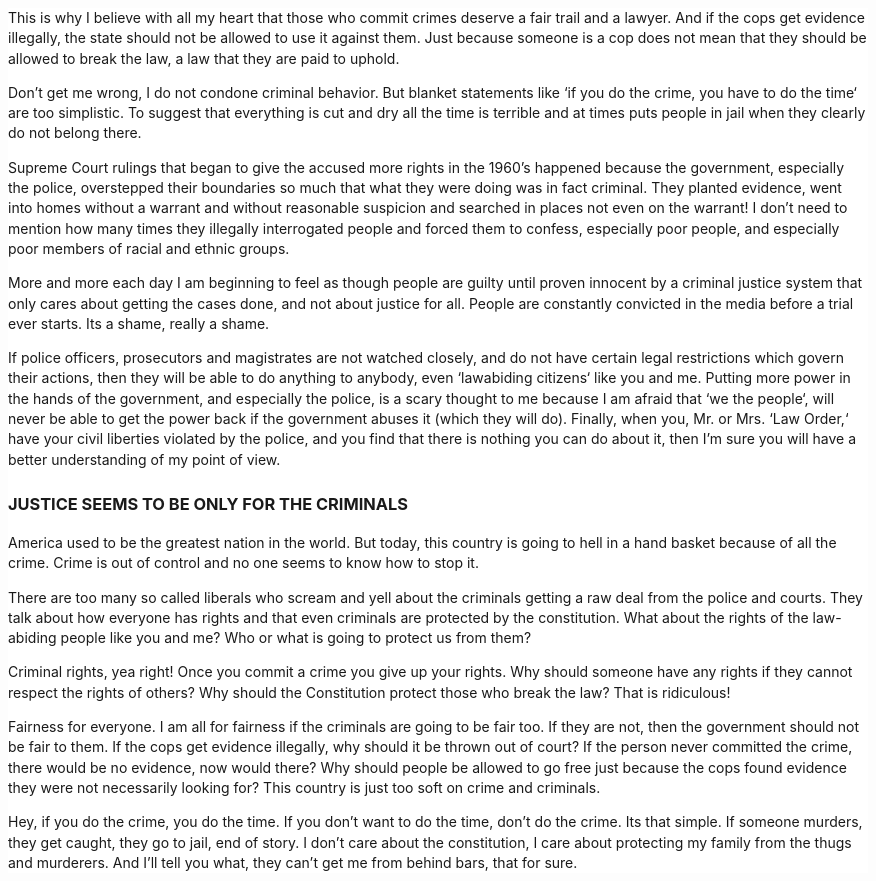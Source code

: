   This is why I believe with all my heart that those who commit crimes deserve a fair trail and a lawyer. And if the cops get evidence illegally, the state should not be allowed to use it against them. Just because someone is a cop does not mean that they should be allowed to break the law, a law that they are paid to uphold.
 </p>
 <p>
  Don’t get me wrong, I do not condone criminal behavior. But blanket statements like ‘if you do the crime, you have to do the time‘ are too simplistic. To suggest that everything is cut and dry all the time is terrible and at times puts people in jail when they clearly do not belong there.
 </p>
 <p>
  Supreme Court rulings that began to give the accused more rights in the 1960’s happened because the government, especially the police, overstepped their boundaries so much that what they were doing was in fact criminal. They planted evidence, went into homes without a warrant and without reasonable suspicion and searched in places not even on the warrant! I don’t need to mention how many times they illegally interrogated people and forced them to confess, especially poor people, and especially poor members of racial and ethnic groups.
 </p>
 <p>
  More and more each day I am beginning to feel as though people are guilty until proven innocent by a criminal justice system that only cares about getting the cases done, and not about justice for all. People are constantly convicted in the media before a trial ever starts. Its a shame, really a shame.
 </p>
 <p>
  If police officers, prosecutors and magistrates are not watched closely, and do not have certain legal restrictions which govern their actions, then they will be able to do anything to anybody, even ‘lawabiding citizens‘ like you and me. Putting more power in the hands of the government, and especially the police, is a scary thought to me because I am afraid that ‘we the people‘, will never be able to get the power back if the government abuses it (which they will do). Finally, when you, Mr. or Mrs. ‘Law Order,‘ have your civil liberties violated by the police, and you find that there is nothing you can do about it, then I’m sure you will have a better understanding of my point of view.
 </p>
<h3>
  JUSTICE SEEMS TO BE ONLY FOR THE CRIMINALS
 </h3>
 America used to be the greatest nation in the world. But today, this country is going to hell in a hand basket because of all the crime. Crime is out of control and no one seems to know how to stop it.
 <p>
  There are too many so called liberals who scream and yell about the criminals getting a raw deal from the police and courts. They talk about how everyone has rights and that even criminals are protected by the constitution. What about the rights of the law-abiding people like you and me? Who or what is going to protect us from them?
 </p>
 <p>
  Criminal rights, yea right! Once you commit a crime you give up your rights. Why should someone have any rights if they cannot respect the rights of others? Why should the Constitution protect those who break the law? That is ridiculous!
 </p>
 <p>
  Fairness for everyone. I am all for fairness if the criminals are going to be fair too. If they are not, then the government should not be fair to them. If the cops get evidence illegally, why should it be thrown out of court? If the person never committed the crime, there would be no evidence, now would there? Why should people be allowed to go free just because the cops found evidence they were not necessarily looking for? This country is just too soft on crime and criminals.
 </p>
 <p>
  Hey, if you do the crime, you do the time. If you don’t want to do the time, don’t do the crime. Its that simple. If someone murders, they get caught, they go to jail, end of story. I don’t care about the constitution, I care about protecting my family from the thugs and murderers. And I’ll tell you what, they can’t get me from behind bars, that for sure.
 </p>
 <p>